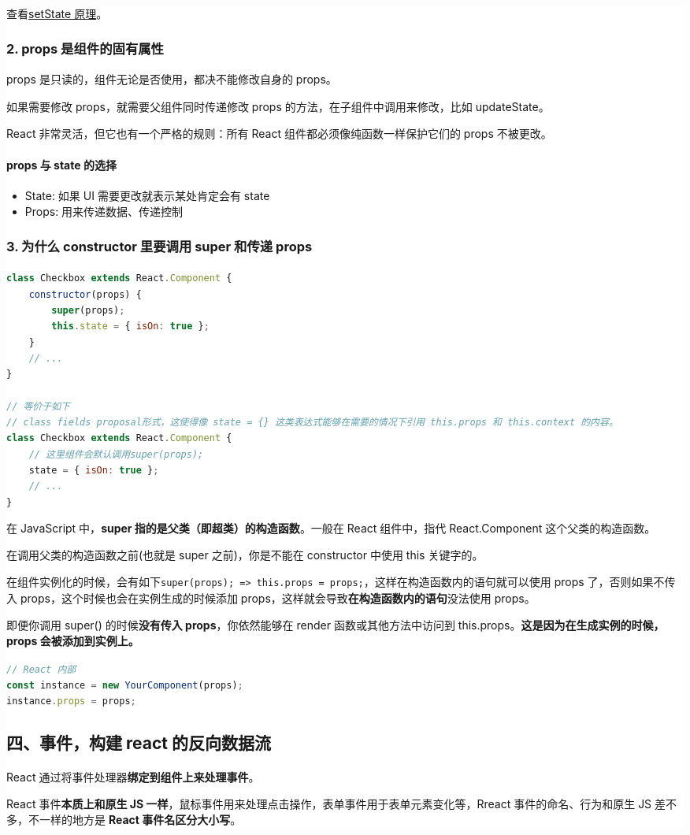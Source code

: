 查看[setState 原理](./BLOG-setState原理.md)。

### 2. props 是组件的固有属性

props 是只读的，组件无论是否使用，都决不能修改自身的 props。

如果需要修改 props，就需要父组件同时传递修改 props 的方法，在子组件中调用来修改，比如 updateState。

React 非常灵活，但它也有一个严格的规则：所有 React 组件都必须像纯函数一样保护它们的 props 不被更改。

#### props 与 state 的选择

- State: 如果 UI 需要更改就表示某处肯定会有 state
- Props: 用来传递数据、传递控制

### 3. 为什么 constructor 里要调用 super 和传递 props

```js
class Checkbox extends React.Component {
    constructor(props) {
        super(props);
        this.state = { isOn: true };
    }
    // ...
}

// 等价于如下
// class fields proposal形式，这使得像 state = {} 这类表达式能够在需要的情况下引用 this.props 和 this.context 的内容。
class Checkbox extends React.Component {
    // 这里组件会默认调用super(props);
    state = { isOn: true };
    // ...
}
```

在 JavaScript 中，**super 指的是父类（即超类）的构造函数**。一般在 React 组件中，指代 React.Component 这个父类的构造函数。

在调用父类的构造函数之前(也就是 super 之前)，你是不能在 constructor 中使用 this 关键字的。

在组件实例化的时候，会有如下`super(props); => this.props = props;`，这样在构造函数内的语句就可以使用 props 了，否则如果不传入 props，这个时候也会在实例生成的时候添加 props，这样就会导致**在构造函数内的语句**没法使用 props。

即便你调用 super() 的时候**没有传入 props**，你依然能够在 render 函数或其他方法中访问到 this.props。**这是因为在生成实例的时候，props 会被添加到实例上。**

```js
// React 内部
const instance = new YourComponent(props);
instance.props = props;
```

## 四、事件，构建 react 的反向数据流

React 通过将事件处理器**绑定到组件上来处理事件**。

React 事件**本质上和原生 JS 一样**，鼠标事件用来处理点击操作，表单事件用于表单元素变化等，Rreact 事件的命名、行为和原生 JS 差不多，不一样的地方是 **React 事件名区分大小写**。
